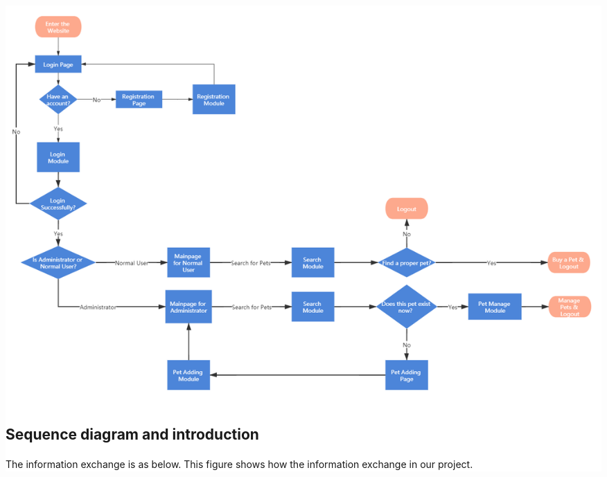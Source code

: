 ![image](https://github.com/Peng-1124/web-softwaretools-plain/blob/main/Figures/background/Overall-Process.png)



## Sequence diagram and introduction 

The information exchange is as below. This figure shows how the information exchange in our project.